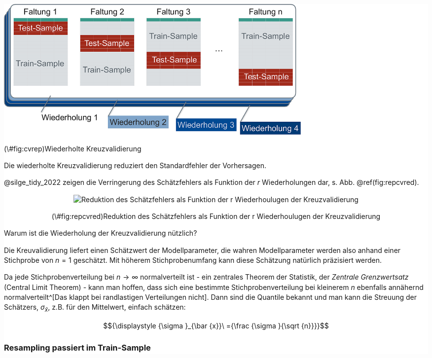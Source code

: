 <img src="img/crossval_repeated.png" alt="Wiederholte Kreuzvalidierung" width="70%" />
<p class="caption">(\#fig:cvrep)Wiederholte Kreuzvalidierung</p>
</div>

Die wiederholte Kreuzvalidierung reduziert den Standardfehler der Vorhersagen.

@silge_tidy_2022 zeigen die Verringerung des Schätzfehlers als Funktion der $r$ Wiederholungen dar,
s. Abb. \@ref(fig:repcvred).


<div class="figure" style="text-align: center">
<img src="https://www.tmwr.org/figures/variance-reduction-1.png" alt="Reduktion des Schätzfehlers als Funktion der r Wiederhoulugen der Kreuzvalidierung" width="70%" />
<p class="caption">(\#fig:repcvred)Reduktion des Schätzfehlers als Funktion der r Wiederhoulugen der Kreuzvalidierung</p>
</div>


Warum ist die Wiederholung der Kreuzvalidierung nützlich?

Die Kreuvalidierung liefert einen Schätzwert der Modellparameter,
die wahren Modellparameter werden also anhand einer Stichprobe von $n=1$ geschätzt.
Mit höherem Stichprobenumfang kann diese Schätzung natürlich präzisiert werden.

Da jede Stichprobenverteilung bei $n \rightarrow \infty$ normalverteilt ist - 
ein zentrales Theorem der Statistik, der *Zentrale Grenzwertsatz* (Central Limit Theorem) - 
kann man hoffen, dass sich eine bestimmte Stichprobenverteilung bei kleinerem $n$ ebenfalls annähernd
normalverteilt^[Das klappt bei randlastigen Verteilungen nicht]. 
Dann sind die Quantile bekannt und man kann die Streuung der Schätzers, 
${\sigma }_{\bar {x}}$, z.B. für den Mittelwert,
einfach schätzen:

$${\displaystyle {\sigma }_{\bar {x}}\ ={\frac {\sigma }{\sqrt {n}}}}$$


### Resampling passiert im Train-Sample
